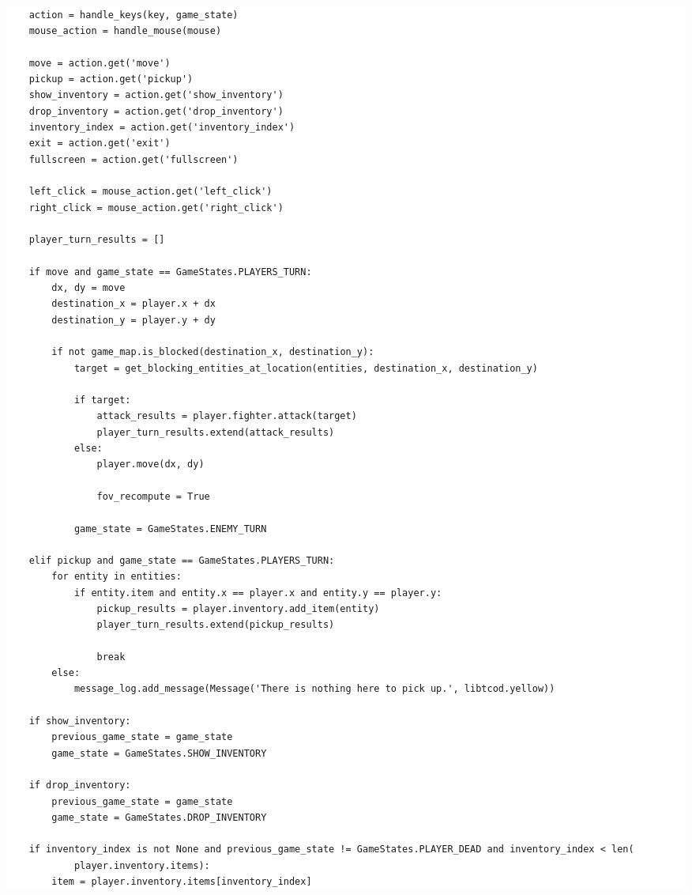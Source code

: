         action = handle_keys(key, game_state)
        mouse_action = handle_mouse(mouse)

        move = action.get('move')
        pickup = action.get('pickup')
        show_inventory = action.get('show_inventory')
        drop_inventory = action.get('drop_inventory')
        inventory_index = action.get('inventory_index')
        exit = action.get('exit')
        fullscreen = action.get('fullscreen')

        left_click = mouse_action.get('left_click')
        right_click = mouse_action.get('right_click')

        player_turn_results = []

        if move and game_state == GameStates.PLAYERS_TURN:
            dx, dy = move
            destination_x = player.x + dx
            destination_y = player.y + dy

            if not game_map.is_blocked(destination_x, destination_y):
                target = get_blocking_entities_at_location(entities, destination_x, destination_y)

                if target:
                    attack_results = player.fighter.attack(target)
                    player_turn_results.extend(attack_results)
                else:
                    player.move(dx, dy)

                    fov_recompute = True

                game_state = GameStates.ENEMY_TURN

        elif pickup and game_state == GameStates.PLAYERS_TURN:
            for entity in entities:
                if entity.item and entity.x == player.x and entity.y == player.y:
                    pickup_results = player.inventory.add_item(entity)
                    player_turn_results.extend(pickup_results)

                    break
            else:
                message_log.add_message(Message('There is nothing here to pick up.', libtcod.yellow))

        if show_inventory:
            previous_game_state = game_state
            game_state = GameStates.SHOW_INVENTORY

        if drop_inventory:
            previous_game_state = game_state
            game_state = GameStates.DROP_INVENTORY

        if inventory_index is not None and previous_game_state != GameStates.PLAYER_DEAD and inventory_index < len(
                player.inventory.items):
            item = player.inventory.items[inventory_index]
